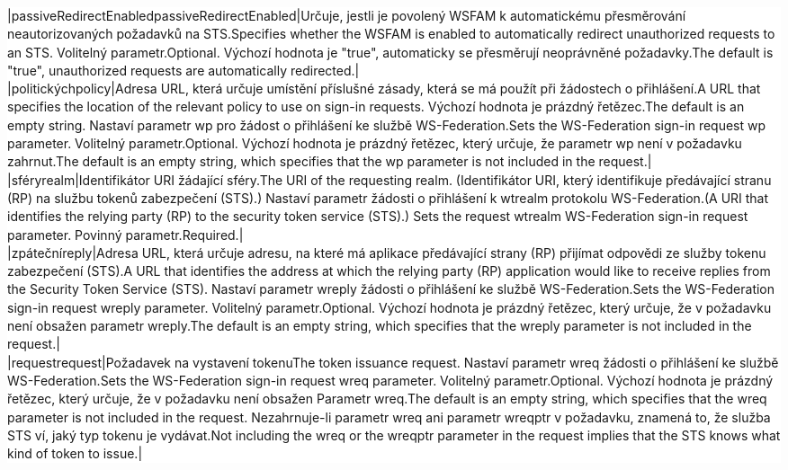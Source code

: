 |<span data-ttu-id="d43b8-136">passiveRedirectEnabled</span><span class="sxs-lookup"><span data-stu-id="d43b8-136">passiveRedirectEnabled</span></span>|<span data-ttu-id="d43b8-137">Určuje, jestli je povolený WSFAM k automatickému přesměrování neautorizovaných požadavků na STS.</span><span class="sxs-lookup"><span data-stu-id="d43b8-137">Specifies whether the WSFAM is enabled to automatically redirect unauthorized requests to an STS.</span></span> <span data-ttu-id="d43b8-138">Volitelný parametr.</span><span class="sxs-lookup"><span data-stu-id="d43b8-138">Optional.</span></span> <span data-ttu-id="d43b8-139">Výchozí hodnota je "true", automaticky se přesměrují neoprávněné požadavky.</span><span class="sxs-lookup"><span data-stu-id="d43b8-139">The default is "true", unauthorized requests are automatically redirected.</span></span>|  
|<span data-ttu-id="d43b8-140">politických</span><span class="sxs-lookup"><span data-stu-id="d43b8-140">policy</span></span>|<span data-ttu-id="d43b8-141">Adresa URL, která určuje umístění příslušné zásady, která se má použít při žádostech o přihlášení.</span><span class="sxs-lookup"><span data-stu-id="d43b8-141">A URL that specifies the location of the relevant policy to use on sign-in requests.</span></span> <span data-ttu-id="d43b8-142">Výchozí hodnota je prázdný řetězec.</span><span class="sxs-lookup"><span data-stu-id="d43b8-142">The default is an empty string.</span></span> <span data-ttu-id="d43b8-143">Nastaví parametr wp pro žádost o přihlášení ke službě WS-Federation.</span><span class="sxs-lookup"><span data-stu-id="d43b8-143">Sets the WS-Federation sign-in request wp parameter.</span></span> <span data-ttu-id="d43b8-144">Volitelný parametr.</span><span class="sxs-lookup"><span data-stu-id="d43b8-144">Optional.</span></span> <span data-ttu-id="d43b8-145">Výchozí hodnota je prázdný řetězec, který určuje, že parametr wp není v požadavku zahrnut.</span><span class="sxs-lookup"><span data-stu-id="d43b8-145">The default is an empty string, which specifies that the wp parameter is not included in the request.</span></span>|  
|<span data-ttu-id="d43b8-146">sféry</span><span class="sxs-lookup"><span data-stu-id="d43b8-146">realm</span></span>|<span data-ttu-id="d43b8-147">Identifikátor URI žádající sféry.</span><span class="sxs-lookup"><span data-stu-id="d43b8-147">The URI of the requesting realm.</span></span> <span data-ttu-id="d43b8-148">(Identifikátor URI, který identifikuje předávající stranu (RP) na službu tokenů zabezpečení (STS).) Nastaví parametr žádosti o přihlášení k wtrealm protokolu WS-Federation.</span><span class="sxs-lookup"><span data-stu-id="d43b8-148">(A URI that identifies the relying party (RP) to the security token service (STS).) Sets the request wtrealm WS-Federation sign-in request parameter.</span></span> <span data-ttu-id="d43b8-149">Povinný parametr.</span><span class="sxs-lookup"><span data-stu-id="d43b8-149">Required.</span></span>|  
|<span data-ttu-id="d43b8-150">zpáteční</span><span class="sxs-lookup"><span data-stu-id="d43b8-150">reply</span></span>|<span data-ttu-id="d43b8-151">Adresa URL, která určuje adresu, na které má aplikace předávající strany (RP) přijímat odpovědi ze služby tokenu zabezpečení (STS).</span><span class="sxs-lookup"><span data-stu-id="d43b8-151">A URL that identifies the address at which the relying party (RP) application would like to receive replies from the Security Token Service (STS).</span></span> <span data-ttu-id="d43b8-152">Nastaví parametr wreply žádosti o přihlášení ke službě WS-Federation.</span><span class="sxs-lookup"><span data-stu-id="d43b8-152">Sets the WS-Federation sign-in request wreply parameter.</span></span> <span data-ttu-id="d43b8-153">Volitelný parametr.</span><span class="sxs-lookup"><span data-stu-id="d43b8-153">Optional.</span></span> <span data-ttu-id="d43b8-154">Výchozí hodnota je prázdný řetězec, který určuje, že v požadavku není obsažen parametr wreply.</span><span class="sxs-lookup"><span data-stu-id="d43b8-154">The default is an empty string, which specifies that the wreply parameter is not included in the request.</span></span>|  
|<span data-ttu-id="d43b8-155">request</span><span class="sxs-lookup"><span data-stu-id="d43b8-155">request</span></span>|<span data-ttu-id="d43b8-156">Požadavek na vystavení tokenu</span><span class="sxs-lookup"><span data-stu-id="d43b8-156">The token issuance request.</span></span> <span data-ttu-id="d43b8-157">Nastaví parametr wreq žádosti o přihlášení ke službě WS-Federation.</span><span class="sxs-lookup"><span data-stu-id="d43b8-157">Sets the WS-Federation sign-in request wreq parameter.</span></span> <span data-ttu-id="d43b8-158">Volitelný parametr.</span><span class="sxs-lookup"><span data-stu-id="d43b8-158">Optional.</span></span> <span data-ttu-id="d43b8-159">Výchozí hodnota je prázdný řetězec, který určuje, že v požadavku není obsažen Parametr wreq.</span><span class="sxs-lookup"><span data-stu-id="d43b8-159">The default is an empty string, which specifies that the wreq parameter is not included in the request.</span></span> <span data-ttu-id="d43b8-160">Nezahrnuje-li parametr wreq ani parametr wreqptr v požadavku, znamená to, že služba STS ví, jaký typ tokenu je vydávat.</span><span class="sxs-lookup"><span data-stu-id="d43b8-160">Not including the wreq or the wreqptr parameter in the request implies that the STS knows what kind of token to issue.</span></span>|  